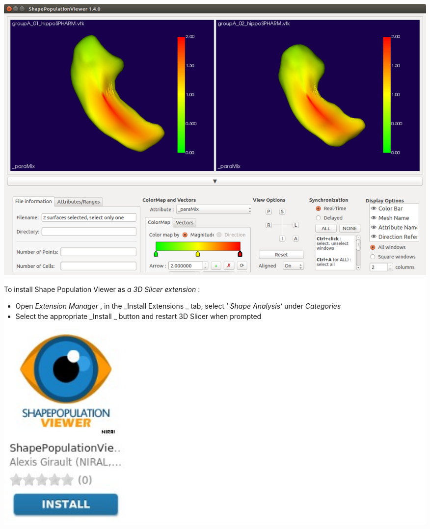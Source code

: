 ![](img/SlicerSALT-ShapeVariationAnalyzer-Tutorial_22.png)

To install    Shape Population Viewer    as    _a 3D Slicer extension_   : 
* Open    _Extension Manager_   \, in the    _Install Extensions _   tab\, select ‘   _Shape Analysis’_    under    _Categories_ 
*  Select the appropriate    _Install _   button and restart 3D Slicer when prompted


![](img/SlicerSALT-ShapeVariationAnalyzer-Tutorial_23.png)
